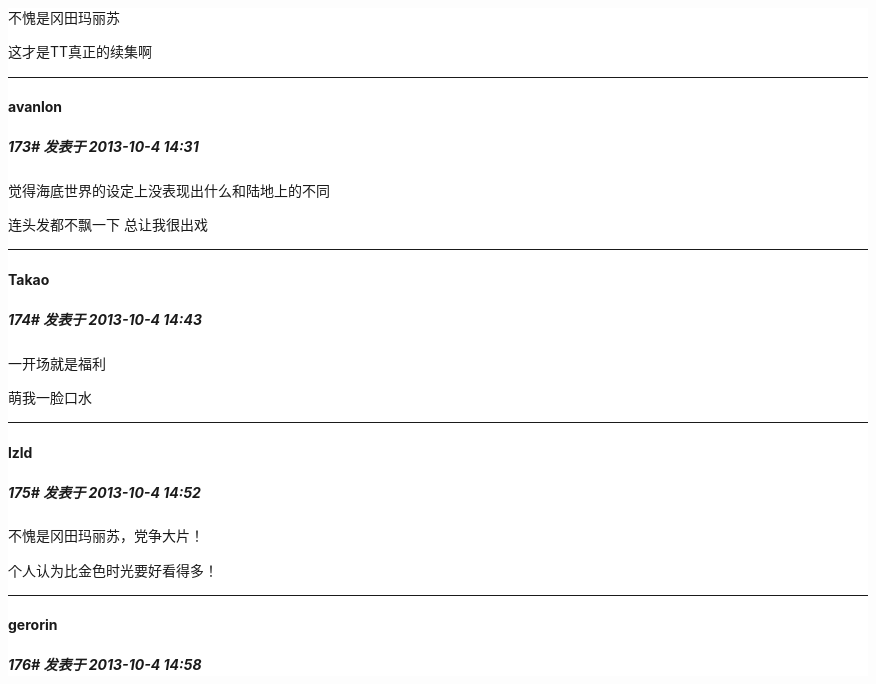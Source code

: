 


不愧是冈田玛丽苏

这才是TT真正的续集啊







*****

####  avanlon  
##### 173#       发表于 2013-10-4 14:31




觉得海底世界的设定上没表现出什么和陆地上的不同

连头发都不飘一下 总让我很出戏







*****

####  Takao  
##### 174#       发表于 2013-10-4 14:43




一开场就是福利

萌我一脸口水







*****

####  lzld  
##### 175#       发表于 2013-10-4 14:52




不愧是冈田玛丽苏，党争大片！

个人认为比金色时光要好看得多！







*****

####  gerorin  
##### 176#       发表于 2013-10-4 14:58
